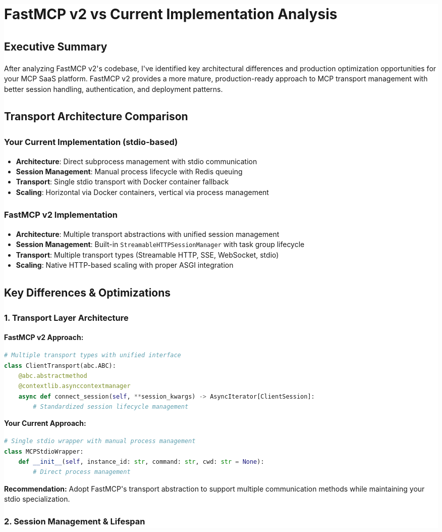 # FastMCP v2 vs Current Implementation Analysis

## Executive Summary

After analyzing FastMCP v2's codebase, I've identified key architectural differences and production optimization opportunities for your MCP SaaS platform. FastMCP v2 provides a more mature, production-ready approach to MCP transport management with better session handling, authentication, and deployment patterns.

## Transport Architecture Comparison

### Your Current Implementation (stdio-based)
- **Architecture**: Direct subprocess management with stdio communication
- **Session Management**: Manual process lifecycle with Redis queuing
- **Transport**: Single stdio transport with Docker container fallback
- **Scaling**: Horizontal via Docker containers, vertical via process management

### FastMCP v2 Implementation
- **Architecture**: Multiple transport abstractions with unified session management
- **Session Management**: Built-in `StreamableHTTPSessionManager` with task group lifecycle
- **Transport**: Multiple transport types (Streamable HTTP, SSE, WebSocket, stdio)
- **Scaling**: Native HTTP-based scaling with proper ASGI integration

## Key Differences & Optimizations

### 1. Transport Layer Architecture

**FastMCP v2 Approach:**
```python
# Multiple transport types with unified interface
class ClientTransport(abc.ABC):
    @abc.abstractmethod
    @contextlib.asynccontextmanager
    async def connect_session(self, **session_kwargs) -> AsyncIterator[ClientSession]:
        # Standardized session lifecycle management
```

**Your Current Approach:**
```python
# Single stdio wrapper with manual process management
class MCPStdioWrapper:
    def __init__(self, instance_id: str, command: str, cwd: str = None):
        # Direct process management
```

**Recommendation:** Adopt FastMCP's transport abstraction to support multiple communication methods while maintaining your stdio specialization.

### 2. Session Management & Lifespan

